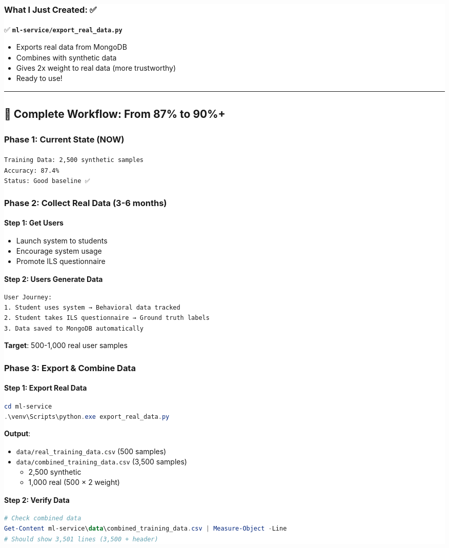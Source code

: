 ### **What I Just Created:** ✅

✅ **`ml-service/export_real_data.py`**
   - Exports real data from MongoDB
   - Combines with synthetic data
   - Gives 2x weight to real data (more trustworthy)
   - Ready to use!

---

## 🔄 **Complete Workflow: From 87% to 90%+**

### **Phase 1: Current State (NOW)**

```
Training Data: 2,500 synthetic samples
Accuracy: 87.4%
Status: Good baseline ✅
```

### **Phase 2: Collect Real Data (3-6 months)**

**Step 1: Get Users**
- Launch system to students
- Encourage system usage
- Promote ILS questionnaire

**Step 2: Users Generate Data**
```
User Journey:
1. Student uses system → Behavioral data tracked
2. Student takes ILS questionnaire → Ground truth labels
3. Data saved to MongoDB automatically
```

**Target**: 500-1,000 real user samples

### **Phase 3: Export & Combine Data**

**Step 1: Export Real Data**
```powershell
cd ml-service
.\venv\Scripts\python.exe export_real_data.py
```

**Output**:
- `data/real_training_data.csv` (500 samples)
- `data/combined_training_data.csv` (3,500 samples)
  - 2,500 synthetic
  - 1,000 real (500 × 2 weight)

**Step 2: Verify Data**
```powershell
# Check combined data
Get-Content ml-service\data\combined_training_data.csv | Measure-Object -Line
# Should show 3,501 lines (3,500 + header)
```
